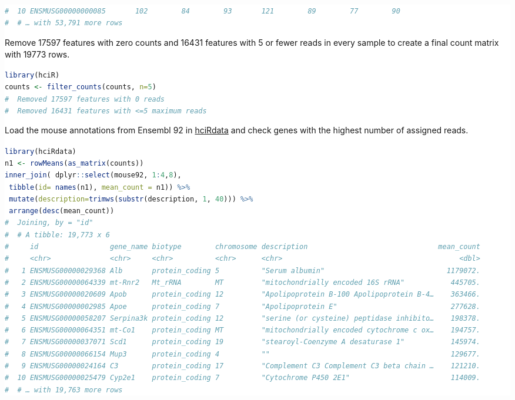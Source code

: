 ``` r
#  10 ENSMUSG00000000085       102        84        93       121        89        77        90
#  # … with 53,791 more rows
```

Remove 17597 features with zero counts and 16431 features with 5 or
fewer reads in every sample to create a final count matrix with 19773
rows.

``` r
library(hciR)
counts <- filter_counts(counts, n=5)
#  Removed 17597 features with 0 reads
#  Removed 16431 features with <=5 maximum reads
```

Load the mouse annotations from Ensembl 92 in
[hciRdata](https://github.com/HuntsmanCancerInstitute/hciRdata) and
check genes with the highest number of assigned reads.

``` r
library(hciRdata)
n1 <- rowMeans(as_matrix(counts))
inner_join( dplyr::select(mouse92, 1:4,8),
 tibble(id= names(n1), mean_count = n1)) %>%
 mutate(description=trimws(substr(description, 1, 40))) %>%
 arrange(desc(mean_count))
#  Joining, by = "id"
#  # A tibble: 19,773 x 6
#     id                 gene_name biotype        chromosome description                               mean_count
#     <chr>              <chr>     <chr>          <chr>      <chr>                                          <dbl>
#   1 ENSMUSG00000029368 Alb       protein_coding 5          "Serum albumin"                             1179072.
#   2 ENSMUSG00000064339 mt-Rnr2   Mt_rRNA        MT         "mitochondrially encoded 16S rRNA"           445705.
#   3 ENSMUSG00000020609 Apob      protein_coding 12         "Apolipoprotein B-100 Apolipoprotein B-4…    363466.
#   4 ENSMUSG00000002985 Apoe      protein_coding 7          "Apolipoprotein E"                           277628.
#   5 ENSMUSG00000058207 Serpina3k protein_coding 12         "serine (or cysteine) peptidase inhibito…    198378.
#   6 ENSMUSG00000064351 mt-Co1    protein_coding MT         "mitochondrially encoded cytochrome c ox…    194757.
#   7 ENSMUSG00000037071 Scd1      protein_coding 19         "stearoyl-Coenzyme A desaturase 1"           145974.
#   8 ENSMUSG00000066154 Mup3      protein_coding 4          ""                                           129677.
#   9 ENSMUSG00000024164 C3        protein_coding 17         "Complement C3 Complement C3 beta chain …    121210.
#  10 ENSMUSG00000025479 Cyp2e1    protein_coding 7          "Cytochrome P450 2E1"                        114009.
#  # … with 19,763 more rows
```
